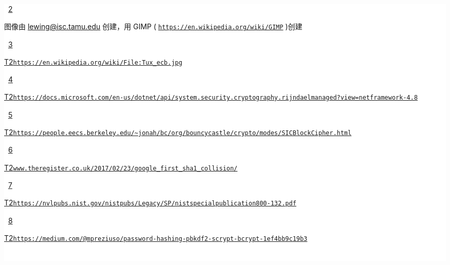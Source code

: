   [2](#Fn2_source)

图像由 lewing@isc.tamu.edu 创建，用 GIMP ( [`https://en.wikipedia.org/wiki/GIMP`](https://en.wikipedia.org/wiki/GIMP) )创建

  [3](#Fn3_source)

[T2`https://en.wikipedia.org/wiki/File:Tux_ecb.jpg`](https://en.wikipedia.org/wiki/File:Tux_ecb.jpg)

  [4](#Fn4_source)

[T2`https://docs.microsoft.com/en-us/dotnet/api/system.security.cryptography.rijndaelmanaged?view=netframework-4.8`](https://docs.microsoft.com/en-us/dotnet/api/system.security.cryptography.rijndaelmanaged%253Fview%253Dnetframework-4.8)

  [5](#Fn5_source)

[T2`https://people.eecs.berkeley.edu/~jonah/bc/org/bouncycastle/crypto/modes/SICBlockCipher.html`](https://people.eecs.berkeley.edu/%257Ejonah/bc/org/bouncycastle/crypto/modes/SICBlockCipher.html)

  [6](#Fn6_source)

[T2`www.theregister.co.uk/2017/02/23/google_first_sha1_collision/`](http://www.theregister.co.uk/2017/02/23/google_first_sha1_collision/)

  [7](#Fn7_source)

[T2`https://nvlpubs.nist.gov/nistpubs/Legacy/SP/nistspecialpublication800-132.pdf`](https://nvlpubs.nist.gov/nistpubs/Legacy/SP/nistspecialpublication800-132.pdf)

  [8](#Fn8_source)

[T2`https://medium.com/@mpreziuso/password-hashing-pbkdf2-scrypt-bcrypt-1ef4bb9c19b3`](https://medium.com/%2540mpreziuso/password-hashing-pbkdf2-scrypt-bcrypt-1ef4bb9c19b3)

 </aside>